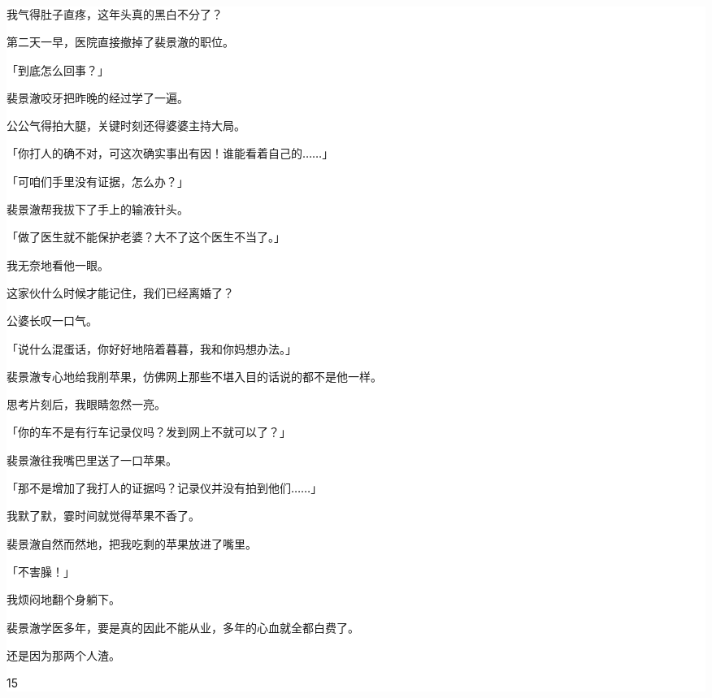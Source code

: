 我气得肚子直疼，这年头真的黑白不分了？


第二天一早，医院直接撤掉了裴景澈的职位。


「到底怎么回事？」


裴景澈咬牙把昨晚的经过学了一遍。


公公气得拍大腿，关键时刻还得婆婆主持大局。


「你打人的确不对，可这次确实事出有因！谁能看着自己的……」


「可咱们手里没有证据，怎么办？」


裴景澈帮我拔下了手上的输液针头。


「做了医生就不能保护老婆？大不了这个医生不当了。」


我无奈地看他一眼。


这家伙什么时候才能记住，我们已经离婚了？


公婆长叹一口气。


「说什么混蛋话，你好好地陪着暮暮，我和你妈想办法。」


裴景澈专心地给我削苹果，仿佛网上那些不堪入目的话说的都不是他一样。


思考片刻后，我眼睛忽然一亮。


「你的车不是有行车记录仪吗？发到网上不就可以了？」


裴景澈往我嘴巴里送了一口苹果。


「那不是增加了我打人的证据吗？记录仪并没有拍到他们……」


我默了默，霎时间就觉得苹果不香了。


裴景澈自然而然地，把我吃剩的苹果放进了嘴里。


「不害臊！」


我烦闷地翻个身躺下。


裴景澈学医多年，要是真的因此不能从业，多年的心血就全都白费了。


还是因为那两个人渣。


15
